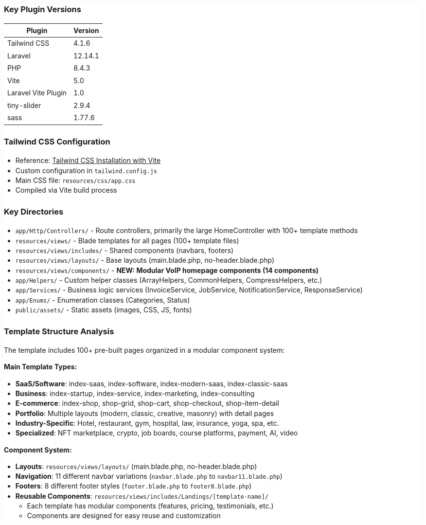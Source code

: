 ### Key Plugin Versions
| Plugin | Version |
|--------|--------|
| Tailwind CSS | 4.1.6 |
| Laravel | 12.14.1 |
| PHP | 8.4.3 |
| Vite | 5.0 |
| Laravel Vite Plugin | 1.0 |
| tiny-slider | 2.9.4 |
| sass | 1.77.6 |

### Tailwind CSS Configuration
- Reference: [Tailwind CSS Installation with Vite](https://tailwindcss.com/docs/installation/using-vite)
- Custom configuration in `tailwind.config.js`
- Main CSS file: `resources/css/app.css`
- Compiled via Vite build process

### Key Directories
- `app/Http/Controllers/` - Route controllers, primarily the large HomeController with 100+ template methods
- `resources/views/` - Blade templates for all pages (100+ template files)
- `resources/views/includes/` - Shared components (navbars, footers)
- `resources/views/layouts/` - Base layouts (main.blade.php, no-header.blade.php)
- `resources/views/components/` - **NEW: Modular VoIP homepage components (14 components)**
- `app/Helpers/` - Custom helper classes (ArrayHelpers, CommonHelpers, CompressHelpers, etc.)
- `app/Services/` - Business logic services (InvoiceService, JobService, NotificationService, ResponseService)
- `app/Enums/` - Enumeration classes (Categories, Status)
- `public/assets/` - Static assets (images, CSS, JS, fonts)

### Template Structure Analysis
The template includes 100+ pre-built pages organized in a modular component system:

**Main Template Types:**
- **SaaS/Software**: index-saas, index-software, index-modern-saas, index-classic-saas
- **Business**: index-startup, index-service, index-marketing, index-consulting
- **E-commerce**: index-shop, shop-grid, shop-cart, shop-checkout, shop-item-detail
- **Portfolio**: Multiple layouts (modern, classic, creative, masonry) with detail pages
- **Industry-Specific**: Hotel, restaurant, gym, hospital, law, insurance, yoga, spa, etc.
- **Specialized**: NFT marketplace, crypto, job boards, course platforms, payment, AI, video

**Component System:**
- **Layouts**: `resources/views/layouts/` (main.blade.php, no-header.blade.php)
- **Navigation**: 11 different navbar variations (`navbar.blade.php` to `navbar11.blade.php`)
- **Footers**: 8 different footer styles (`footer.blade.php` to `footer8.blade.php`)
- **Reusable Components**: `resources/views/includes/Landings/[template-name]/` 
  - Each template has modular components (features, pricing, testimonials, etc.)
  - Components are designed for easy reuse and customization
